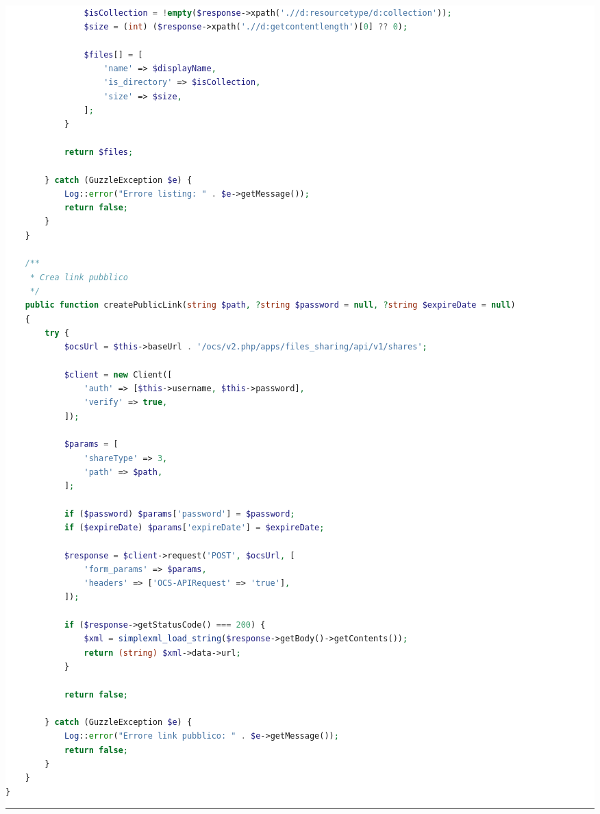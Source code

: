```php
                $isCollection = !empty($response->xpath('.//d:resourcetype/d:collection'));
                $size = (int) ($response->xpath('.//d:getcontentlength')[0] ?? 0);

                $files[] = [
                    'name' => $displayName,
                    'is_directory' => $isCollection,
                    'size' => $size,
                ];
            }

            return $files;

        } catch (GuzzleException $e) {
            Log::error("Errore listing: " . $e->getMessage());
            return false;
        }
    }

    /**
     * Crea link pubblico
     */
    public function createPublicLink(string $path, ?string $password = null, ?string $expireDate = null)
    {
        try {
            $ocsUrl = $this->baseUrl . '/ocs/v2.php/apps/files_sharing/api/v1/shares';

            $client = new Client([
                'auth' => [$this->username, $this->password],
                'verify' => true,
            ]);

            $params = [
                'shareType' => 3,
                'path' => $path,
            ];

            if ($password) $params['password'] = $password;
            if ($expireDate) $params['expireDate'] = $expireDate;

            $response = $client->request('POST', $ocsUrl, [
                'form_params' => $params,
                'headers' => ['OCS-APIRequest' => 'true'],
            ]);

            if ($response->getStatusCode() === 200) {
                $xml = simplexml_load_string($response->getBody()->getContents());
                return (string) $xml->data->url;
            }

            return false;

        } catch (GuzzleException $e) {
            Log::error("Errore link pubblico: " . $e->getMessage());
            return false;
        }
    }
}
```

---